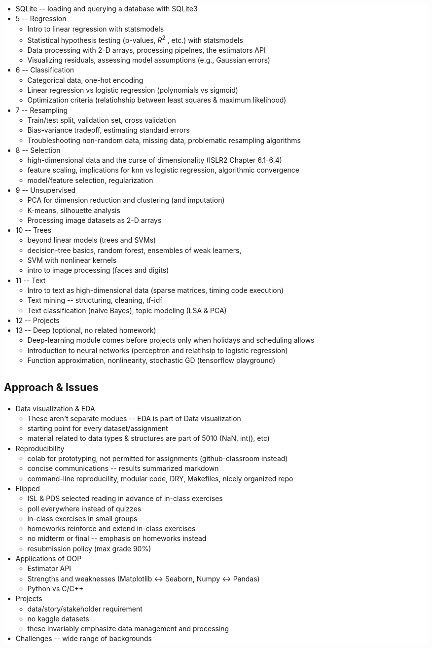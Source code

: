   * SQLite -- loading and querying a database with SQLite3
* 5 -- Regression
  * Intro to linear regression with statsmodels
  * Statistical hypothesis testing (p-values, $R^2$ , etc.) with statsmodels
  * Data processing with 2-D arrays, processing pipelnes, the estimators API
  * Visualizing residuals, assessing model assumptions (e.g., Gaussian errors)
* 6 -- Classification
  * Categorical data, one-hot encoding
  * Linear regression vs logistic regression (polynomials vs sigmoid)
  * Optimization criteria (relatiohship between least squares & maximum likelihood)
* 7 -- Resampling
  * Train/test split, validation set, cross validation
  * Bias-variance tradeoff, estimating standard errors
  * Troubleshooting non-random data, missing data, problematic resampling algorithms
* 8 -- Selection
  * high-dimensional data and the curse of dimensionality (ISLR2 Chapter 6.1-6.4)
  * feature scaling, implications for knn vs logistic regression, algorithmic convergence
  * model/feature selection, regularization
* 9 -- Unsupervised
  * PCA for dimension reduction and clustering (and imputation)
  * K-means, silhouette analysis
  * Processing image datasets as 2-D arrays
* 10 -- Trees
  * beyond linear models (trees and SVMs)
  * decision-tree basics, random forest, ensembles of weak learners, 
  * SVM with nonlinear kernels
  * intro to image processing (faces and digits)
* 11 -- Text
  * Intro to text as high-dimensional data (sparse matrices, timing code execution)
  * Text mining -- structuring, cleaning, tf-idf
  * Text classification (naive Bayes), topic modeling (LSA & PCA)
* 12 -- Projects
* 13 -- Deep (optional, no related homework)
  * Deep-learning module comes before projects only when holidays and scheduling allows
  * Introduction to neural networks (perceptron and relatihsip to logistic regression)
  * Function approximation, nonlinearity, stochastic GD (tensorflow playground)

## Approach & Issues

* Data visualization & EDA
  * These aren't separate modues -- EDA is part of Data visualization
  * starting point for every dataset/assignment
  * material related to data types & structures are part of 5010 (NaN, int(), etc)
* Reproducibility 
  * colab for prototyping, not permitted for assignments (github-classroom instead)
  * concise communications -- results summarized markdown
  * command-line reproducility, modular code, DRY, Makefiles, nicely organized repo
* Flipped
  * ISL & PDS selected reading in advance of in-class exercises
  * poll everywhere instead of quizzes
  * in-class exercises in small groups
  * homeworks reinforce and extend in-class exercises
  * no midterm or final -- emphasis on homeworks instead
  * resubmission policy (max grade 90%)
* Applications of OOP
  * Estimator API
  * Strengths and weaknesses (Matplotlib <-> Seaborn, Numpy <-> Pandas)
  * Python vs C/C++
* Projects
  * data/story/stakeholder requirement
  * no kaggle datasets
  * these invariably emphasize data management and processing
* Challenges -- wide range of backgrounds
